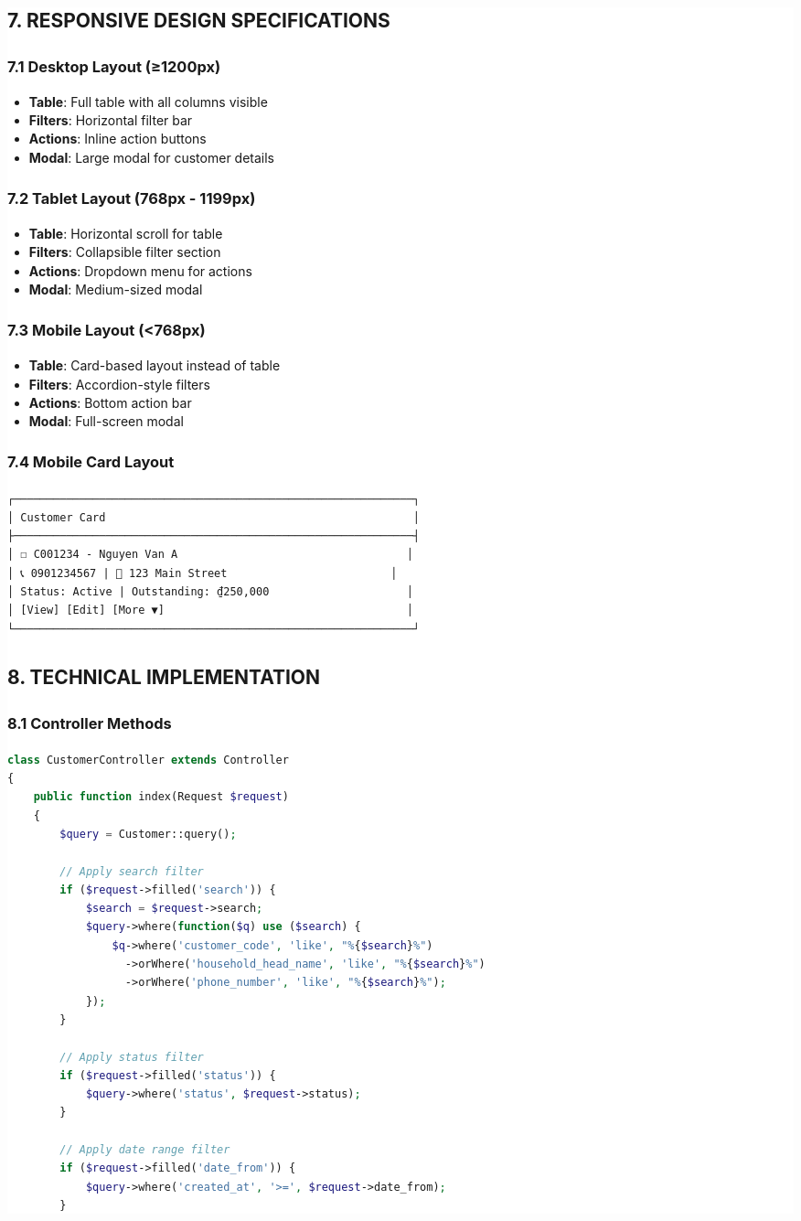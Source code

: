 ## 7. RESPONSIVE DESIGN SPECIFICATIONS

### 7.1 Desktop Layout (≥1200px)
- **Table**: Full table with all columns visible
- **Filters**: Horizontal filter bar
- **Actions**: Inline action buttons
- **Modal**: Large modal for customer details

### 7.2 Tablet Layout (768px - 1199px)
- **Table**: Horizontal scroll for table
- **Filters**: Collapsible filter section
- **Actions**: Dropdown menu for actions
- **Modal**: Medium-sized modal

### 7.3 Mobile Layout (<768px)
- **Table**: Card-based layout instead of table
- **Filters**: Accordion-style filters
- **Actions**: Bottom action bar
- **Modal**: Full-screen modal

### 7.4 Mobile Card Layout
```
┌─────────────────────────────────────────────────────────────┐
│ Customer Card                                               │
├─────────────────────────────────────────────────────────────┤
│ ☐ C001234 - Nguyen Van A                                   │
│ 📞 0901234567 | 📍 123 Main Street                         │
│ Status: Active | Outstanding: ₫250,000                     │
│ [View] [Edit] [More ▼]                                     │
└─────────────────────────────────────────────────────────────┘
```

## 8. TECHNICAL IMPLEMENTATION

### 8.1 Controller Methods
```php
class CustomerController extends Controller
{
    public function index(Request $request)
    {
        $query = Customer::query();
        
        // Apply search filter
        if ($request->filled('search')) {
            $search = $request->search;
            $query->where(function($q) use ($search) {
                $q->where('customer_code', 'like', "%{$search}%")
                  ->orWhere('household_head_name', 'like', "%{$search}%")
                  ->orWhere('phone_number', 'like', "%{$search}%");
            });
        }
        
        // Apply status filter
        if ($request->filled('status')) {
            $query->where('status', $request->status);
        }
        
        // Apply date range filter
        if ($request->filled('date_from')) {
            $query->where('created_at', '>=', $request->date_from);
        }
```